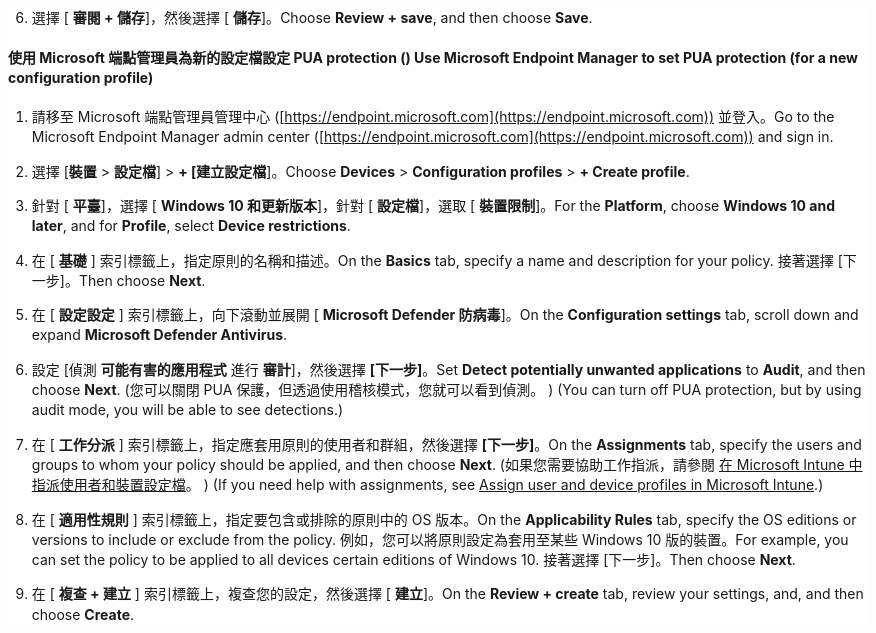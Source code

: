 6. <span data-ttu-id="6dd04-360">選擇 [ **審閱 + 儲存**]，然後選擇 [ **儲存**]。</span><span class="sxs-lookup"><span data-stu-id="6dd04-360">Choose **Review + save**, and then choose **Save**.</span></span>

#### <a name="use-microsoft-endpoint-manager-to-set-pua-protection-for-a-new-configuration-profile"></a><span data-ttu-id="6dd04-361">使用 Microsoft 端點管理員為新的設定檔設定 PUA protection () </span><span class="sxs-lookup"><span data-stu-id="6dd04-361">Use Microsoft Endpoint Manager to set PUA protection (for a new configuration profile)</span></span>

1. <span data-ttu-id="6dd04-362">請移至 Microsoft 端點管理員管理中心 ([https://endpoint.microsoft.com](https://endpoint.microsoft.com)) 並登入。</span><span class="sxs-lookup"><span data-stu-id="6dd04-362">Go to the Microsoft Endpoint Manager admin center ([https://endpoint.microsoft.com](https://endpoint.microsoft.com)) and sign in.</span></span>

2. <span data-ttu-id="6dd04-363">選擇 [**裝置**  >  **設定檔**]  >  **+ [建立設定檔**]。</span><span class="sxs-lookup"><span data-stu-id="6dd04-363">Choose **Devices** > **Configuration profiles** > **+ Create profile**.</span></span>

3. <span data-ttu-id="6dd04-364">針對 [ **平臺**]，選擇 [ **Windows 10 和更新版本**]，針對 [ **設定檔**]，選取 [ **裝置限制**]。</span><span class="sxs-lookup"><span data-stu-id="6dd04-364">For the **Platform**, choose **Windows 10 and later**, and for **Profile**, select **Device restrictions**.</span></span>

4. <span data-ttu-id="6dd04-365">在 [ **基礎** ] 索引標籤上，指定原則的名稱和描述。</span><span class="sxs-lookup"><span data-stu-id="6dd04-365">On the **Basics** tab, specify a name and description for your policy.</span></span> <span data-ttu-id="6dd04-366">接著選擇 [下一步]。</span><span class="sxs-lookup"><span data-stu-id="6dd04-366">Then choose **Next**.</span></span>

5. <span data-ttu-id="6dd04-367">在 [ **設定設定** ] 索引標籤上，向下滾動並展開 [ **Microsoft Defender 防病毒**]。</span><span class="sxs-lookup"><span data-stu-id="6dd04-367">On the **Configuration settings** tab, scroll down and expand **Microsoft Defender Antivirus**.</span></span>

6. <span data-ttu-id="6dd04-368">設定 [偵測 **可能有害的應用程式** 進行 **審計**]，然後選擇 **[下一步]**。</span><span class="sxs-lookup"><span data-stu-id="6dd04-368">Set **Detect potentially unwanted applications** to **Audit**, and then choose **Next**.</span></span> <span data-ttu-id="6dd04-369"> (您可以關閉 PUA 保護，但透過使用稽核模式，您就可以看到偵測。 ) </span><span class="sxs-lookup"><span data-stu-id="6dd04-369">(You can turn off PUA protection, but by using audit mode, you will be able to see detections.)</span></span>

7. <span data-ttu-id="6dd04-370">在 [ **工作分派** ] 索引標籤上，指定應套用原則的使用者和群組，然後選擇 **[下一步]**。</span><span class="sxs-lookup"><span data-stu-id="6dd04-370">On the **Assignments** tab, specify the users and groups to whom your policy should be applied, and then choose **Next**.</span></span> <span data-ttu-id="6dd04-371"> (如果您需要協助工作指派，請參閱 [在 Microsoft Intune 中指派使用者和裝置設定檔](/mem/intune/configuration/device-profile-assign)。 ) </span><span class="sxs-lookup"><span data-stu-id="6dd04-371">(If you need help with assignments, see [Assign user and device profiles in Microsoft Intune](/mem/intune/configuration/device-profile-assign).)</span></span>

8. <span data-ttu-id="6dd04-372">在 [ **適用性規則** ] 索引標籤上，指定要包含或排除的原則中的 OS 版本。</span><span class="sxs-lookup"><span data-stu-id="6dd04-372">On the **Applicability Rules** tab, specify the OS editions or versions to include or exclude from the policy.</span></span> <span data-ttu-id="6dd04-373">例如，您可以將原則設定為套用至某些 Windows 10 版的裝置。</span><span class="sxs-lookup"><span data-stu-id="6dd04-373">For example, you can set the policy to be applied to all devices certain editions of Windows 10.</span></span> <span data-ttu-id="6dd04-374">接著選擇 [下一步]。</span><span class="sxs-lookup"><span data-stu-id="6dd04-374">Then choose **Next**.</span></span>

9. <span data-ttu-id="6dd04-375">在 [ **複查 + 建立** ] 索引標籤上，複查您的設定，然後選擇 [ **建立**]。</span><span class="sxs-lookup"><span data-stu-id="6dd04-375">On the **Review + create** tab, review your settings, and, and then choose **Create**.</span></span>
